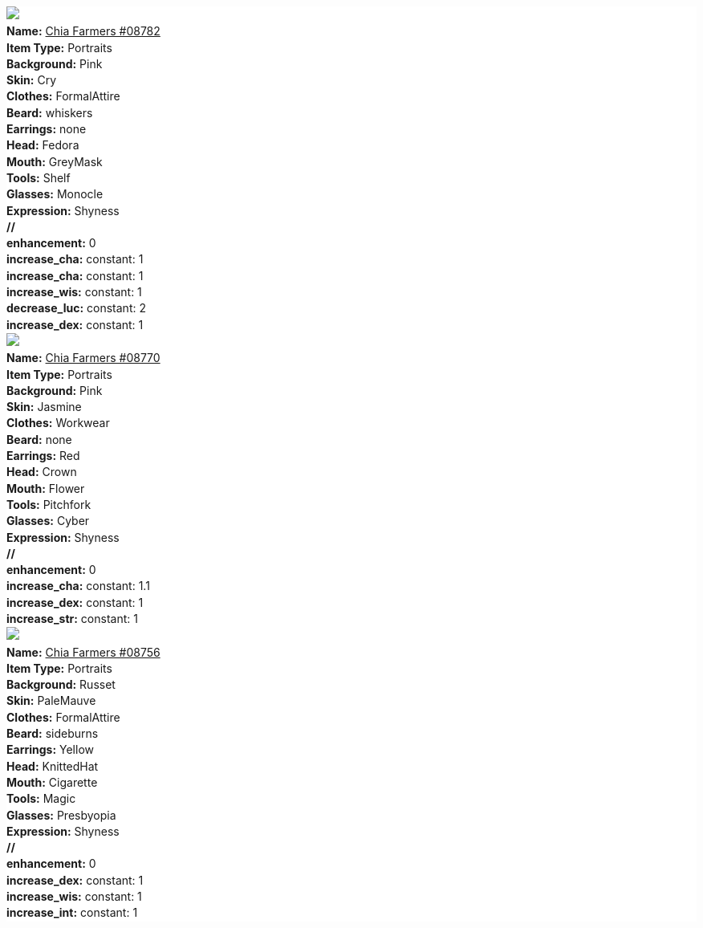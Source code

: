 <div class="item_thumbnail">
<a href="https://mintgarden.io/nfts/nft1qyqlftp8pxwtmdy3340le8k37cccyssaqutdrnqgxksy7sp83jfszj3kpp"><img loading="lazy" src="https://assets.mainnet.mintgarden.io/thumbnails/dba42ee1d457183c7bd55736efacd9e933ff975191b6d7896a817f2a671826b4.webp"></a>
<div><strong>Name:</strong> <a href="https://mintgarden.io/nfts/nft1qyqlftp8pxwtmdy3340le8k37cccyssaqutdrnqgxksy7sp83jfszj3kpp">Chia Farmers #08782</a></div>
<div><strong>Item Type:</strong> Portraits</div>
<div><strong>Background:</strong> Pink</div>
<div><strong>Skin:</strong> Cry</div>
<div><strong>Clothes:</strong> FormalAttire</div>
<div><strong>Beard:</strong> whiskers</div>
<div><strong>Earrings:</strong> none</div>
<div><strong>Head:</strong> Fedora</div>
<div><strong>Mouth:</strong> GreyMask</div>
<div><strong>Tools:</strong> Shelf</div>
<div><strong>Glasses:</strong> Monocle</div>
<div><strong>Expression:</strong> Shyness</div>
<div><strong>//</strong></div><div><strong>enhancement:</strong> 0</div>
<div><strong>increase_cha:</strong> constant: 1</div>
<div><strong>increase_cha:</strong> constant: 1</div>
<div><strong>increase_wis:</strong> constant: 1</div>
<div><strong>decrease_luc:</strong> constant: 2</div>
<div><strong>increase_dex:</strong> constant: 1</div>
</div>
<div class="item_thumbnail">
<a href="https://mintgarden.io/nfts/nft1dvgz9au88qxt4fukcu8f9c4zldy2zl8m5zgqknmezp8e27skzc9sck048e"><img loading="lazy" src="https://assets.mainnet.mintgarden.io/thumbnails/ff3222f3abb8b291e0516160e7719a436a8884f7e621906b7d33a3d6537085a4.webp"></a>
<div><strong>Name:</strong> <a href="https://mintgarden.io/nfts/nft1dvgz9au88qxt4fukcu8f9c4zldy2zl8m5zgqknmezp8e27skzc9sck048e">Chia Farmers #08770</a></div>
<div><strong>Item Type:</strong> Portraits</div>
<div><strong>Background:</strong> Pink</div>
<div><strong>Skin:</strong> Jasmine</div>
<div><strong>Clothes:</strong> Workwear</div>
<div><strong>Beard:</strong> none</div>
<div><strong>Earrings:</strong> Red</div>
<div><strong>Head:</strong> Crown</div>
<div><strong>Mouth:</strong> Flower</div>
<div><strong>Tools:</strong> Pitchfork</div>
<div><strong>Glasses:</strong> Cyber</div>
<div><strong>Expression:</strong> Shyness</div>
<div><strong>//</strong></div><div><strong>enhancement:</strong> 0</div>
<div><strong>increase_cha:</strong> constant: 1.1</div>
<div><strong>increase_dex:</strong> constant: 1</div>
<div><strong>increase_str:</strong> constant: 1</div>
</div>
<div class="item_thumbnail">
<a href="https://mintgarden.io/nfts/nft1uj9gycsy3s79gdcxx5vu392fmfzkyge2vcx7z63zfpccvqc5ta6s47fvfa"><img loading="lazy" src="https://assets.mainnet.mintgarden.io/thumbnails/0d0b653183a73394c8bd1dbfba765bf4ab43a55d7334ad1dabfafbc40fc29065.webp"></a>
<div><strong>Name:</strong> <a href="https://mintgarden.io/nfts/nft1uj9gycsy3s79gdcxx5vu392fmfzkyge2vcx7z63zfpccvqc5ta6s47fvfa">Chia Farmers #08756</a></div>
<div><strong>Item Type:</strong> Portraits</div>
<div><strong>Background:</strong> Russet</div>
<div><strong>Skin:</strong> PaleMauve</div>
<div><strong>Clothes:</strong> FormalAttire</div>
<div><strong>Beard:</strong> sideburns</div>
<div><strong>Earrings:</strong> Yellow</div>
<div><strong>Head:</strong> KnittedHat</div>
<div><strong>Mouth:</strong> Cigarette</div>
<div><strong>Tools:</strong> Magic</div>
<div><strong>Glasses:</strong> Presbyopia</div>
<div><strong>Expression:</strong> Shyness</div>
<div><strong>//</strong></div><div><strong>enhancement:</strong> 0</div>
<div><strong>increase_dex:</strong> constant: 1</div>
<div><strong>increase_wis:</strong> constant: 1</div>
<div><strong>increase_int:</strong> constant: 1</div>
</div>